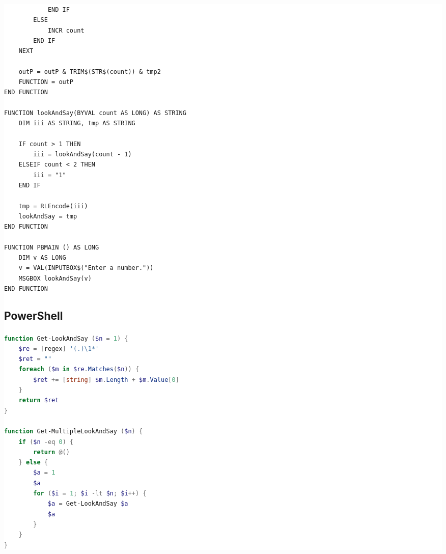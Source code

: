 ```powerbasic
            END IF
        ELSE
            INCR count
        END IF
    NEXT

    outP = outP & TRIM$(STR$(count)) & tmp2
    FUNCTION = outP
END FUNCTION

FUNCTION lookAndSay(BYVAL count AS LONG) AS STRING
    DIM iii AS STRING, tmp AS STRING

    IF count > 1 THEN
        iii = lookAndSay(count - 1)
    ELSEIF count < 2 THEN
        iii = "1"
    END IF

    tmp = RLEncode(iii)
    lookAndSay = tmp
END FUNCTION

FUNCTION PBMAIN () AS LONG
    DIM v AS LONG
    v = VAL(INPUTBOX$("Enter a number."))
    MSGBOX lookAndSay(v)
END FUNCTION
```



## PowerShell


```powershell
function Get-LookAndSay ($n = 1) {
    $re = [regex] '(.)\1*'
    $ret = ""
    foreach ($m in $re.Matches($n)) {
        $ret += [string] $m.Length + $m.Value[0]
    }
    return $ret
}

function Get-MultipleLookAndSay ($n) {
    if ($n -eq 0) {
        return @()
    } else {
        $a = 1
        $a
        for ($i = 1; $i -lt $n; $i++) {
            $a = Get-LookAndSay $a
            $a
        }
    }
}
```


[1]: 1
[2]: 11
[3]: 21
[4]: 1211
[5]: 111221
[6]: 312211
[7]: 13112221
[8]: 1113213211
[9]: 31131211131221
[10]: 13211311123113112211
[11]: 11131221133112132113212221
[12]: 3113112221232112111312211312113211
[13]: 1321132132111213122112311311222113111221131221
[14]: 11131221131211131231121113112221121321132132211331222113112211
[15]: 311311222113111231131112132112311321322112111312211312111322212311322113212221
[16]: 132113213221133112132113311211131221121321131211132221123113112221131112311332111213211322211312113211
[17]: 11131221131211132221232112111312212321123113112221121113122113111231133221121321132132211331121321231231121113122113322113111221131221
[18]: 31131122211311123113321112131221123113112211121312211213211321322112311311222113311213212322211211131221131211132221232112111312111213111213211231131122212322211331222113112211
[19]: 1321132132211331121321231231121113112221121321132122311211131122211211131221131211132221121321132132212321121113121112133221123113112221131112311332111213122112311311123112111331121113122112132113213211121332212311322113212221
[20]: 11131221131211132221232112111312111213111213211231132132211211131221131211221321123113213221123113112221131112311332211211131221131211132211121312211231131112311211232221121321132132211331121321231231121113112221121321133112132112312321123113112221121113122113121113123112112322111213211322211312113211
[1]: ggg
[2]: 3g
[3]: 131g
[4]: 1113111g
[5]: 3113311g
[6]: 132123211g
[7]: 11131211121312211g
[8]: 31131112311211131122211g
[9]: 132113311213211231132132211g
[10]: 11131221232112111312211213211312111322211g
[11]: 3113112211121312211231131122211211131221131112311332211g
[12]: 1321132122311211131122211213211321322112311311222113311213212322211g
[13]: 1113122113121122132112311321322112111312211312111322211213211321322123211211131211121332211g
[14]: 31131122211311122122111312211213211312111322211231131122211311123113322112111312211312111322111213122112311311123112112322211g
[15]: 132113213221133122112231131122211211131221131112311332211213211321322113311213212322211231131122211311123113223112111311222112132113311213211221121332211g
[16]: 11131221131211132221231122212213211321322112311311222113311213212322211211131221131211132221232112111312111213322112132113213221133112132113221321123113213221121113122123211211131221222112112322211g
[17]: 31131122211311123113321112132132112211131221131211132221121321132132212321121113121112133221123113112221131112311332111213122112311311123112112322211211131221131211132221232112111312211322111312211213211312111322211231131122111213122112311311221132211221121332211g